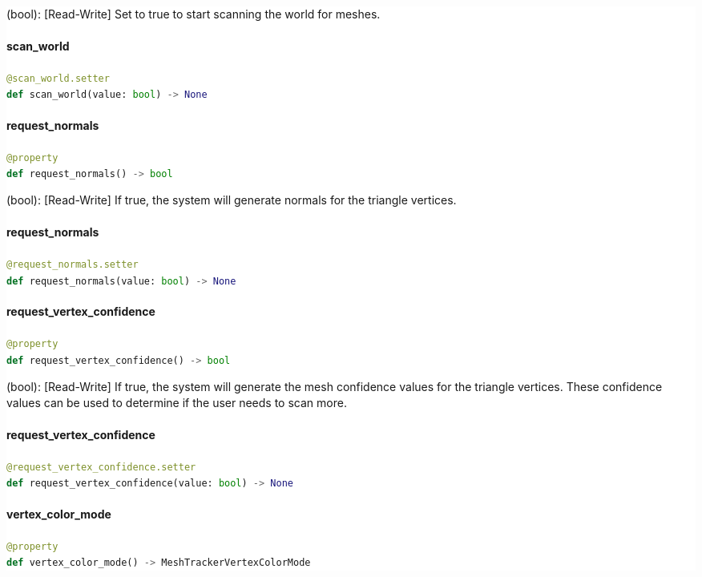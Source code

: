 (bool):  [Read-Write] Set to true to start scanning the world for meshes.

<a id="unreal.MockDataMeshTrackerComponent.scan_world"></a>

#### scan_world

```python
@scan_world.setter
def scan_world(value: bool) -> None
```

<a id="unreal.MockDataMeshTrackerComponent.request_normals"></a>

#### request_normals

```python
@property
def request_normals() -> bool
```

(bool):  [Read-Write] If true, the system will generate normals for the triangle vertices.

<a id="unreal.MockDataMeshTrackerComponent.request_normals"></a>

#### request_normals

```python
@request_normals.setter
def request_normals(value: bool) -> None
```

<a id="unreal.MockDataMeshTrackerComponent.request_vertex_confidence"></a>

#### request_vertex_confidence

```python
@property
def request_vertex_confidence() -> bool
```

(bool):  [Read-Write] If true, the system will generate the mesh confidence values for the triangle vertices.
These confidence values can be used to determine if the user needs to scan more.

<a id="unreal.MockDataMeshTrackerComponent.request_vertex_confidence"></a>

#### request_vertex_confidence

```python
@request_vertex_confidence.setter
def request_vertex_confidence(value: bool) -> None
```

<a id="unreal.MockDataMeshTrackerComponent.vertex_color_mode"></a>

#### vertex_color_mode

```python
@property
def vertex_color_mode() -> MeshTrackerVertexColorMode
```
